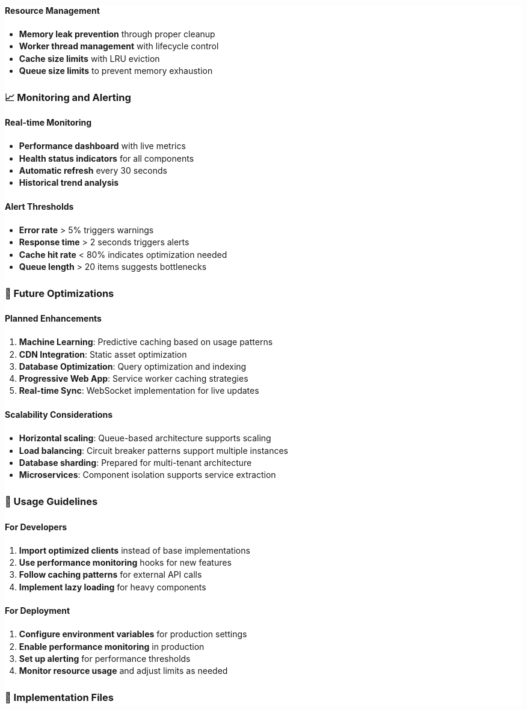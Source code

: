 #### Resource Management
- **Memory leak prevention** through proper cleanup
- **Worker thread management** with lifecycle control
- **Cache size limits** with LRU eviction
- **Queue size limits** to prevent memory exhaustion

### 📈 Monitoring and Alerting

#### Real-time Monitoring
- **Performance dashboard** with live metrics
- **Health status indicators** for all components
- **Automatic refresh** every 30 seconds
- **Historical trend analysis**

#### Alert Thresholds
- **Error rate** > 5% triggers warnings
- **Response time** > 2 seconds triggers alerts
- **Cache hit rate** < 80% indicates optimization needed
- **Queue length** > 20 items suggests bottlenecks

### 🔄 Future Optimizations

#### Planned Enhancements
1. **Machine Learning**: Predictive caching based on usage patterns
2. **CDN Integration**: Static asset optimization
3. **Database Optimization**: Query optimization and indexing
4. **Progressive Web App**: Service worker caching strategies
5. **Real-time Sync**: WebSocket implementation for live updates

#### Scalability Considerations
- **Horizontal scaling**: Queue-based architecture supports scaling
- **Load balancing**: Circuit breaker patterns support multiple instances
- **Database sharding**: Prepared for multi-tenant architecture
- **Microservices**: Component isolation supports service extraction

### 🎯 Usage Guidelines

#### For Developers
1. **Import optimized clients** instead of base implementations
2. **Use performance monitoring** hooks for new features
3. **Follow caching patterns** for external API calls
4. **Implement lazy loading** for heavy components

#### For Deployment
1. **Configure environment variables** for production settings
2. **Enable performance monitoring** in production
3. **Set up alerting** for performance thresholds
4. **Monitor resource usage** and adjust limits as needed

### 📝 Implementation Files
